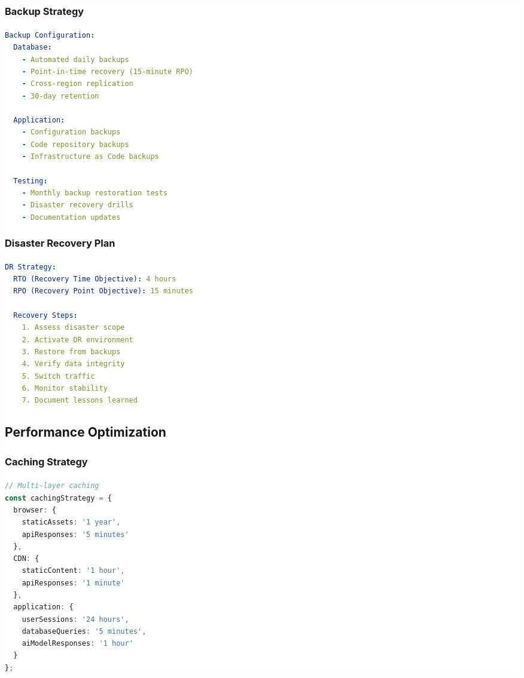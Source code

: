 ### Backup Strategy
```yaml
Backup Configuration:
  Database:
    - Automated daily backups
    - Point-in-time recovery (15-minute RPO)
    - Cross-region replication
    - 30-day retention
    
  Application:
    - Configuration backups
    - Code repository backups
    - Infrastructure as Code backups
    
  Testing:
    - Monthly backup restoration tests
    - Disaster recovery drills
    - Documentation updates
```

### Disaster Recovery Plan
```yaml
DR Strategy:
  RTO (Recovery Time Objective): 4 hours
  RPO (Recovery Point Objective): 15 minutes
  
  Recovery Steps:
    1. Assess disaster scope
    2. Activate DR environment
    3. Restore from backups
    4. Verify data integrity
    5. Switch traffic
    6. Monitor stability
    7. Document lessons learned
```

## Performance Optimization

### Caching Strategy
```typescript
// Multi-layer caching
const cachingStrategy = {
  browser: {
    staticAssets: '1 year',
    apiResponses: '5 minutes'
  },
  CDN: {
    staticContent: '1 hour',
    apiResponses: '1 minute'
  },
  application: {
    userSessions: '24 hours',
    databaseQueries: '5 minutes',
    aiModelResponses: '1 hour'
  }
};
```
